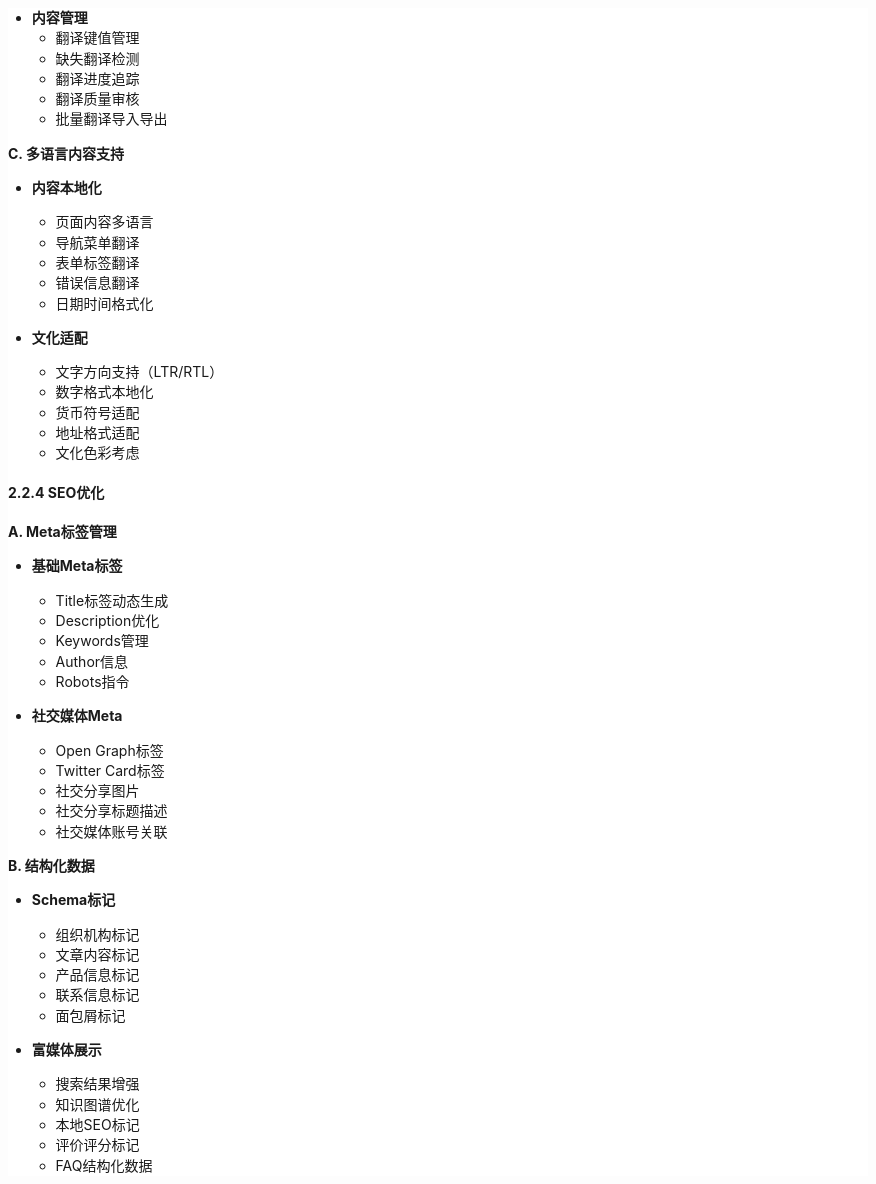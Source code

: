 - **内容管理**
  - 翻译键值管理
  - 缺失翻译检测
  - 翻译进度追踪
  - 翻译质量审核
  - 批量翻译导入导出

**C. 多语言内容支持**
- **内容本地化**
  - 页面内容多语言
  - 导航菜单翻译
  - 表单标签翻译
  - 错误信息翻译
  - 日期时间格式化

- **文化适配**
  - 文字方向支持（LTR/RTL）
  - 数字格式本地化
  - 货币符号适配
  - 地址格式适配
  - 文化色彩考虑

#### 2.2.4 SEO优化

**A. Meta标签管理**
- **基础Meta标签**
  - Title标签动态生成
  - Description优化
  - Keywords管理
  - Author信息
  - Robots指令

- **社交媒体Meta**
  - Open Graph标签
  - Twitter Card标签
  - 社交分享图片
  - 社交分享标题描述
  - 社交媒体账号关联

**B. 结构化数据**
- **Schema标记**
  - 组织机构标记
  - 文章内容标记
  - 产品信息标记
  - 联系信息标记
  - 面包屑标记

- **富媒体展示**
  - 搜索结果增强
  - 知识图谱优化
  - 本地SEO标记
  - 评价评分标记
  - FAQ结构化数据
